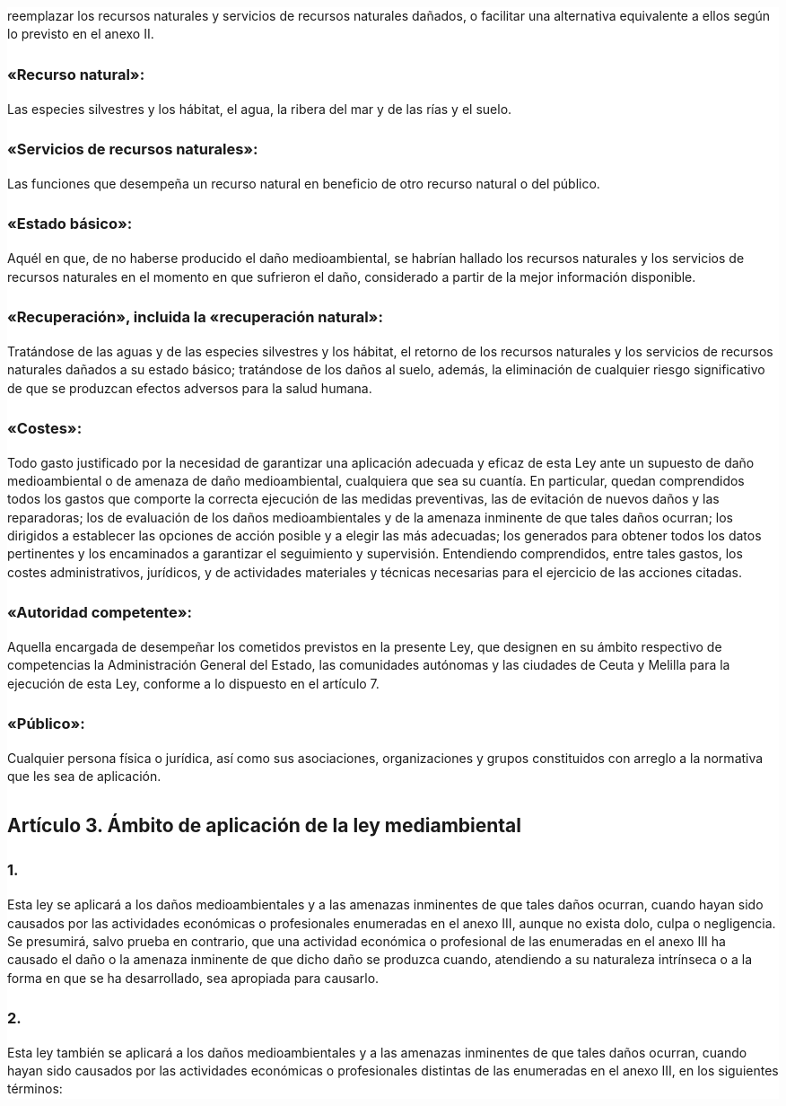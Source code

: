 reemplazar los recursos naturales y servicios de recursos naturales dañados, o facilitar una
alternativa equivalente a ellos según lo previsto en el anexo II.
### «Recurso natural»: 
Las especies silvestres y los hábitat, el agua, la ribera del mar y
de las rías y el suelo.
### «Servicios de recursos naturales»: 
Las funciones que desempeña un recurso natural
en beneficio de otro recurso natural o del público.
### «Estado básico»: 
Aquél en que, de no haberse producido el daño medioambiental, se
habrían hallado los recursos naturales y los servicios de recursos naturales en el momento
en que sufrieron el daño, considerado a partir de la mejor información disponible.
### «Recuperación», incluida la «recuperación natural»: 
Tratándose de las aguas y de
las especies silvestres y los hábitat, el retorno de los recursos naturales y los servicios de
recursos naturales dañados a su estado básico; tratándose de los daños al suelo, además, la
eliminación de cualquier riesgo significativo de que se produzcan efectos adversos para la
salud humana.
### «Costes»: 
Todo gasto justificado por la necesidad de garantizar una aplicación
adecuada y eficaz de esta Ley ante un supuesto de daño medioambiental o de amenaza de
daño medioambiental, cualquiera que sea su cuantía. En particular, quedan comprendidos
todos los gastos que comporte la correcta ejecución de las medidas preventivas, las de
evitación de nuevos daños y las reparadoras; los de evaluación de los daños
medioambientales y de la amenaza inminente de que tales daños ocurran; los dirigidos a
establecer las opciones de acción posible y a elegir las más adecuadas; los generados para
obtener todos los datos pertinentes y los encaminados a garantizar el seguimiento y
supervisión. Entendiendo comprendidos, entre tales gastos, los costes administrativos,
jurídicos, y de actividades materiales y técnicas necesarias para el ejercicio de las acciones
citadas.
### «Autoridad competente»: 
Aquella encargada de desempeñar los cometidos previstos
en la presente Ley, que designen en su ámbito respectivo de competencias la Administración
General del Estado, las comunidades autónomas y las ciudades de Ceuta y Melilla para la
ejecución de esta Ley, conforme a lo dispuesto en el artículo 7.

### «Público»: 
Cualquier persona física o jurídica, así como sus asociaciones,
organizaciones y grupos constituidos con arreglo a la normativa que les sea de aplicación.

## Artículo 3. Ámbito de aplicación de la ley mediambiental

### 1. 
Esta ley se aplicará a los daños medioambientales y a las amenazas inminentes de
que tales daños ocurran, cuando hayan sido causados por las actividades económicas o
profesionales enumeradas en el anexo III, aunque no exista dolo, culpa o negligencia.
Se presumirá, salvo prueba en contrario, que una actividad económica o profesional de
las enumeradas en el anexo III ha causado el daño o la amenaza inminente de que dicho
daño se produzca cuando, atendiendo a su naturaleza intrínseca o a la forma en que se ha
desarrollado, sea apropiada para causarlo.
### 2. 
Esta ley también se aplicará a los daños medioambientales y a las amenazas
inminentes de que tales daños ocurran, cuando hayan sido causados por las actividades
económicas o profesionales distintas de las enumeradas en el anexo III, en los siguientes
términos:
